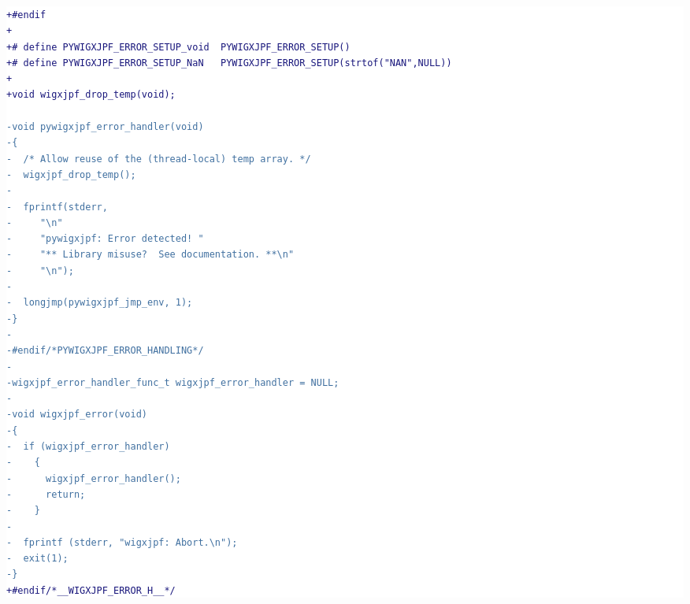 ```diff
+#endif
+
+# define PYWIGXJPF_ERROR_SETUP_void  PYWIGXJPF_ERROR_SETUP()
+# define PYWIGXJPF_ERROR_SETUP_NaN   PYWIGXJPF_ERROR_SETUP(strtof("NAN",NULL))
+
+void wigxjpf_drop_temp(void);
 
-void pywigxjpf_error_handler(void)
-{
-  /* Allow reuse of the (thread-local) temp array. */
-  wigxjpf_drop_temp();
-
-  fprintf(stderr,
-	  "\n"
-	  "pywigxjpf: Error detected! "
-	  "** Library misuse?  See documentation. **\n"
-	  "\n");
-
-  longjmp(pywigxjpf_jmp_env, 1);
-}
-
-#endif/*PYWIGXJPF_ERROR_HANDLING*/
-
-wigxjpf_error_handler_func_t wigxjpf_error_handler = NULL;
-
-void wigxjpf_error(void)
-{
-  if (wigxjpf_error_handler)
-    {
-      wigxjpf_error_handler();
-      return;
-    }
-
-  fprintf (stderr, "wigxjpf: Abort.\n");
-  exit(1);
-}
+#endif/*__WIGXJPF_ERROR_H__*/
```

